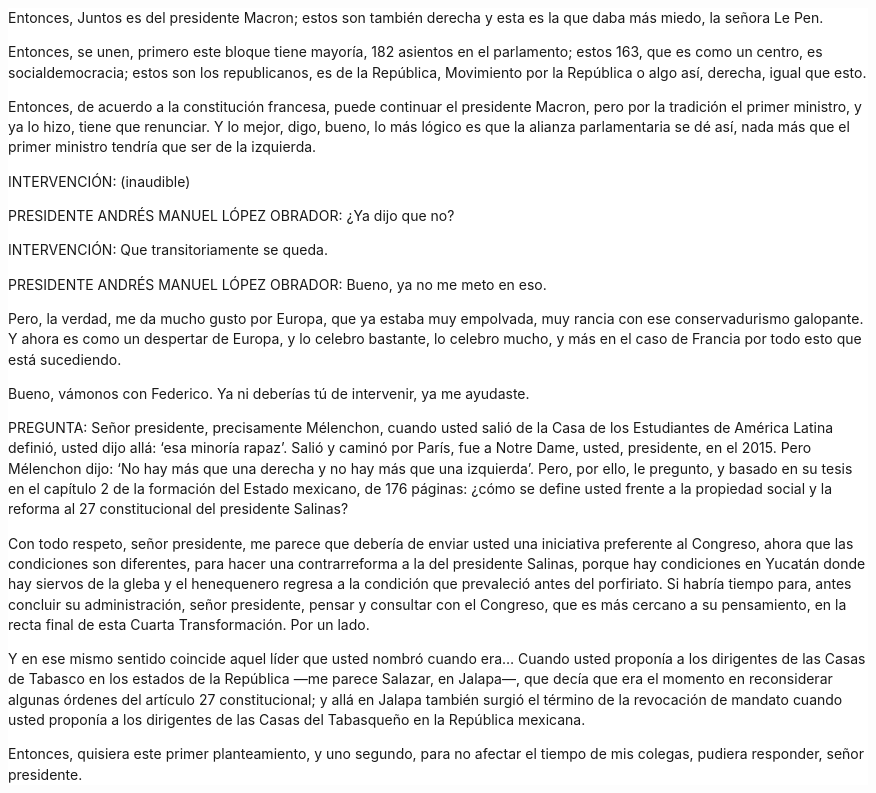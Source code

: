 Entonces, Juntos es del presidente Macron; estos son también derecha y esta es
la que daba más miedo, la señora Le Pen.

Entonces, se unen, primero este bloque tiene mayoría, 182 asientos en el
parlamento; estos 163, que es como un centro, es socialdemocracia; estos son
los republicanos, es de la República, Movimiento por la República o algo así,
derecha, igual que esto.

Entonces, de acuerdo a la constitución francesa, puede continuar el presidente
Macron, pero por la tradición el primer ministro, y ya lo hizo, tiene que
renunciar. Y lo mejor, digo, bueno, lo más lógico es que la alianza
parlamentaria se dé así, nada más que el primer ministro tendría que ser de la
izquierda.

INTERVENCIÓN: (inaudible)

PRESIDENTE ANDRÉS MANUEL LÓPEZ OBRADOR: ¿Ya dijo que no?

INTERVENCIÓN: Que transitoriamente se queda.

PRESIDENTE ANDRÉS MANUEL LÓPEZ OBRADOR: Bueno, ya no me meto en eso.

Pero, la verdad, me da mucho gusto por Europa, que ya estaba muy empolvada,
muy rancia con ese conservadurismo galopante. Y ahora es como un despertar de
Europa, y lo celebro bastante, lo celebro mucho, y más en el caso de Francia
por todo esto que está sucediendo.

Bueno, vámonos con Federico. Ya ni deberías tú de intervenir, ya me ayudaste.

PREGUNTA: Señor presidente, precisamente Mélenchon, cuando usted salió de la
Casa de los Estudiantes de América Latina definió, usted dijo allá: ‘esa
minoría rapaz’. Salió y caminó por París, fue a Notre Dame, usted, presidente,
en el 2015. Pero Mélenchon dijo: ‘No hay más que una derecha y no hay más que
una izquierda’. Pero, por ello, le pregunto, y basado en su tesis en el
capítulo 2 de la formación del Estado mexicano, de 176 páginas: ¿cómo se
define usted frente a la propiedad social y la reforma al 27 constitucional
del presidente Salinas?

Con todo respeto, señor presidente, me parece que debería de enviar usted una
iniciativa preferente al Congreso, ahora que las condiciones son diferentes,
para hacer una contrarreforma a la del presidente Salinas, porque hay
condiciones en Yucatán donde hay siervos de la gleba y el henequenero regresa
a la condición que prevaleció antes del porfiriato. Si habría tiempo para,
antes concluir su administración, señor presidente, pensar y consultar con el
Congreso, que es más cercano a su pensamiento, en la recta final de esta
Cuarta Transformación. Por un lado.

Y en ese mismo sentido coincide aquel líder que usted nombró cuando era…
Cuando usted proponía a los dirigentes de las Casas de Tabasco en los estados
de la República —me parece Salazar, en Jalapa—, que decía que era el momento
en reconsiderar algunas órdenes del artículo 27 constitucional; y allá en
Jalapa también surgió el término de la revocación de mandato cuando usted
proponía a los dirigentes de las Casas del Tabasqueño en la República
mexicana.

Entonces, quisiera este primer planteamiento, y uno segundo, para no afectar
el tiempo de mis colegas, pudiera responder, señor presidente.
